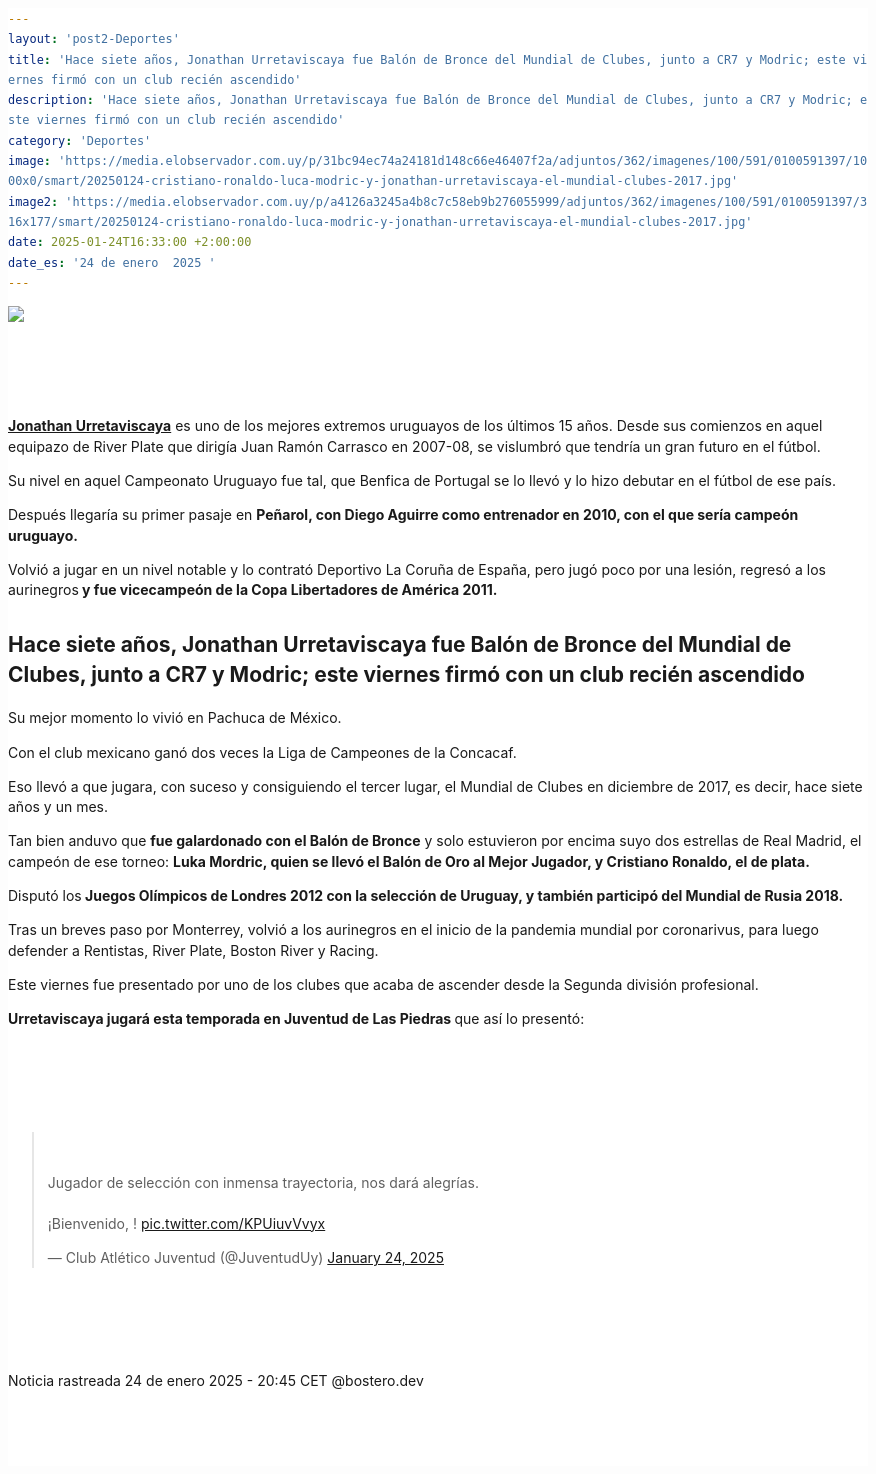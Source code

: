 ```yaml
---
layout: 'post2-Deportes'
title: 'Hace siete años, Jonathan Urretaviscaya fue Balón de Bronce del Mundial de Clubes, junto a CR7 y Modric; este viernes firmó con un club recién ascendido'
description: 'Hace siete años, Jonathan Urretaviscaya fue Balón de Bronce del Mundial de Clubes, junto a CR7 y Modric; este viernes firmó con un club recién ascendido'
category: 'Deportes'
image: 'https://media.elobservador.com.uy/p/31bc94ec74a24181d148c66e46407f2a/adjuntos/362/imagenes/100/591/0100591397/1000x0/smart/20250124-cristiano-ronaldo-luca-modric-y-jonathan-urretaviscaya-el-mundial-clubes-2017.jpg'
image2: 'https://media.elobservador.com.uy/p/a4126a3245a4b8c7c58eb9b276055999/adjuntos/362/imagenes/100/591/0100591397/316x177/smart/20250124-cristiano-ronaldo-luca-modric-y-jonathan-urretaviscaya-el-mundial-clubes-2017.jpg'
date: 2025-01-24T16:33:00 +2:00:00
date_es: '24 de enero  2025 '
---
```


<html>
<img style='width: 100%' src='{{ page.image | prepend: base.url }}'><div style='height: 75px'></div>
<p><strong><a href="https://www.elobservador.com.uy/nota/el-golazo-de-urretaviscaya-y-la-confusion-de-la-periodista-de-tv-con-su-nombre-mira-el-video-202441072755" rel="follow" target="_blank">Jonathan Urretaviscaya</a></strong> es uno de los mejores extremos uruguayos de los últimos 15 años. Desde sus comienzos en aquel equipazo de River Plate que dirigía Juan Ramón Carrasco en 2007-08, se vislumbró que tendría un gran futuro en el fútbol.</p><p>Su nivel en aquel Campeonato Uruguayo fue tal, que Benfica de Portugal se lo llevó y lo hizo debutar en el fútbol de ese país.</p><p>Después llegaría su primer pasaje en <strong>Peñarol, con Diego Aguirre como entrenador en 2010, con el que sería campeón uruguayo.</strong></p><p> Volvió a jugar en un nivel notable y lo contrató Deportivo La Coruña de España, pero jugó poco por una lesión, regresó a los aurinegros<strong> y fue vicecampeón de la Copa Libertadores de América 2011.</strong></p><h2> Hace siete años, Jonathan Urretaviscaya fue Balón de Bronce del Mundial de Clubes, junto a CR7 y Modric; este viernes firmó con un club recién ascendido</h2><p>Su mejor momento lo vivió en Pachuca de México.</p><p>Con el club mexicano ganó dos veces la Liga de Campeones de la Concacaf.</p><p>Eso llevó a que jugara, con suceso y consiguiendo el tercer lugar, el Mundial de Clubes en diciembre de 2017, es decir, hace siete años y un mes.</p><p>Tan bien anduvo que <strong>fue galardonado con el Balón de Bronce</strong> y solo estuvieron por encima suyo dos estrellas de Real Madrid, el campeón de ese torneo: <strong>Luka Mordric, quien se llevó el Balón de Oro al Mejor Jugador, y Cristiano Ronaldo, el de plata.</strong></p><p>Disputó los<strong> Juegos Olímpicos de Londres 2012 con la selección de Uruguay, y también participó del Mundial de Rusia 2018.</strong></p><p>Tras un breves paso por Monterrey, volvió a los aurinegros en el inicio de la pandemia mundial por coronarivus, para luego defender a Rentistas, River Plate, Boston River y Racing.</p><p>Este viernes fue presentado por uno de los clubes que acaba de ascender desde la Segunda división profesional.</p><p><strong>Urretaviscaya jugará esta temporada en Juventud de Las Piedras </strong>que así lo presentó:</p><div style='height: 75px;'></div><blockquote class="twitter-tweet" data-td-script-src="https://platform.twitter.com/widgets.js"><p dir="ltr" lang="es"> <br/><br/> Jugador de selección con inmensa trayectoria, nos dará alegrías. <br/><br/> ¡Bienvenido, ! <a href="https://t.co/KPUiuvVvyx">pic.twitter.com/KPUiuvVvyx</a></p> &mdash; Club Atlético Juventud (@JuventudUy) <a href="https://twitter.com/JuventudUy/status/1882818087176831057?ref_src=twsrc%5Etfw">January 24, 2025</a></blockquote><script async src='https://platform.twitter.com/widgets.js' charset='utf-8'></script><div style='height: 75px;'></div><p></p><div class='info_rastreador text-muted'><p class='text-muted post-date-font mt-3 mb-2'>Noticia rastreada 24 de enero  2025  -  20:45 CET @bostero.dev</p></div>
<div style='height: 60px;'></div>
</html>
